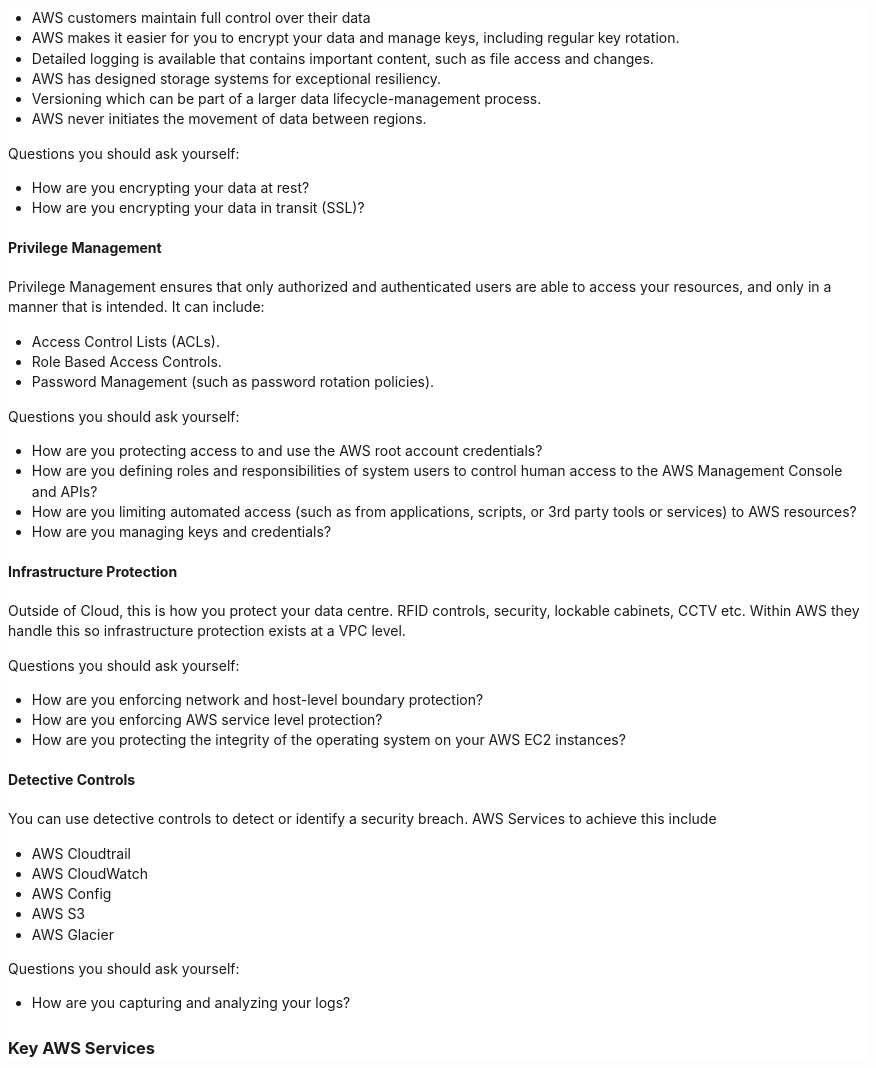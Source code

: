 * AWS customers maintain full control over their data
* AWS makes it easier for you to encrypt your data and manage keys, including regular key rotation.
* Detailed logging is available that contains important content, such as file access and changes.
* AWS has designed storage systems for exceptional resiliency.
* Versioning which can be part of a larger data lifecycle-management process.
* AWS never initiates the movement of data between regions.

Questions you should ask yourself:

* How are you encrypting your data at rest?
* How are you encrypting your data in transit (SSL)?

#### Privilege Management

Privilege Management ensures that only authorized and authenticated users are able to access your resources, and only in a manner that is intended. It can include:

* Access Control Lists (ACLs).
* Role Based Access Controls.
* Password Management (such as password rotation policies).

Questions you should ask yourself:

* How are you protecting access to and use the AWS root account credentials?
* How are you defining roles and responsibilities of system users to control human access to the AWS Management Console and APIs?
* How are you limiting automated access (such as from applications, scripts, or 3rd party tools or services) to AWS resources?
* How are you managing keys and credentials?

#### Infrastructure Protection

Outside of Cloud, this is how you protect your data centre. RFID controls, security, lockable cabinets, CCTV etc. Within AWS they handle this so infrastructure protection exists at a VPC level.

Questions you should ask yourself:

* How are you enforcing network and host-level boundary protection?
* How are you enforcing AWS service level protection?
* How are you protecting the integrity of the operating system on your AWS EC2 instances?

#### Detective Controls

You can use detective controls to detect or identify a security breach. AWS Services to achieve this include

* AWS Cloudtrail
* AWS CloudWatch
* AWS Config
* AWS S3
* AWS Glacier

Questions you should ask yourself:

* How are you capturing and analyzing your logs?

### Key AWS Services

